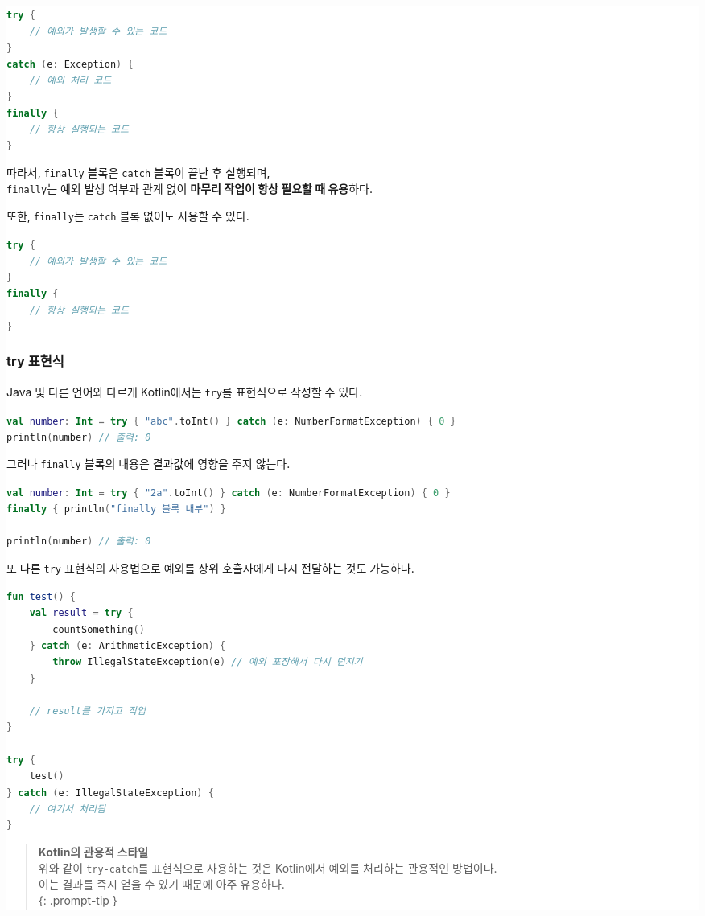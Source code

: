 ```kotlin
try {
    // 예외가 발생할 수 있는 코드
}
catch (e: Exception) {
    // 예외 처리 코드
}
finally {
    // 항상 실행되는 코드
}
```

따라서, `finally` 블록은 `catch` 블록이 끝난 후 실행되며,  
`finally`는 예외 발생 여부과 관계 없이 **마무리 작업이 항상 필요할 때 유용**하다.

또한, `finally`는 `catch` 블록 없이도 사용할 수 있다.

```kotlin
try {
    // 예외가 발생할 수 있는 코드
}
finally {
    // 항상 실행되는 코드
}
```

### **try 표현식**
Java 및 다른 언어와 다르게 Kotlin에서는 `try`를 표현식으로 작성할 수 있다.

```kotlin
val number: Int = try { "abc".toInt() } catch (e: NumberFormatException) { 0 }
println(number) // 출력: 0
```

그러나 `finally` 블록의 내용은 결과값에 영향을 주지 않는다.
```kotlin
val number: Int = try { "2a".toInt() } catch (e: NumberFormatException) { 0 }
finally { println("finally 블록 내부") }

println(number) // 출력: 0
```

또 다른 `try` 표현식의 사용법으로 예외를 상위 호출자에게 다시 전달하는 것도 가능하다.
```kotlin
fun test() {
    val result = try {
        countSomething()
    } catch (e: ArithmeticException) {
        throw IllegalStateException(e) // 예외 포장해서 다시 던지기
    }

    // result를 가지고 작업
}

try {
    test()
} catch (e: IllegalStateException) {
    // 여기서 처리됨
}
```

> **Kotlin의 관용적 스타일**  
> 위와 같이 `try-catch`를 표현식으로 사용하는 것은 Kotlin에서 예외를 처리하는 관용적인 방법이다.    
> 이는 결과를 즉시 얻을 수 있기 때문에 아주 유용하다.  
{: .prompt-tip }
